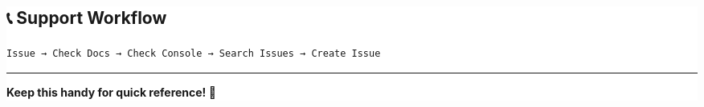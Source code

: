 ## 📞 Support Workflow

```
Issue → Check Docs → Check Console → Search Issues → Create Issue
```

---

**Keep this handy for quick reference! 📌**
